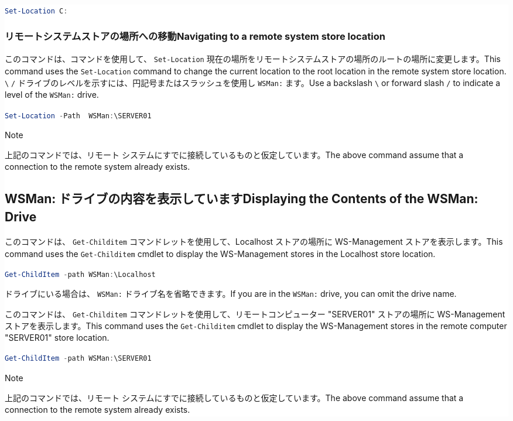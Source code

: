 ```powershell
Set-Location C:
```

### <a name="navigating-to-a-remote-system-store-location"></a><span data-ttu-id="0280d-152">リモートシステムストアの場所への移動</span><span class="sxs-lookup"><span data-stu-id="0280d-152">Navigating to a remote system store location</span></span>

<span data-ttu-id="0280d-153">このコマンドは、コマンドを使用して、 `Set-Location` 現在の場所をリモートシステムストアの場所のルートの場所に変更します。</span><span class="sxs-lookup"><span data-stu-id="0280d-153">This command uses the `Set-Location` command to change the current location to the root location in the remote system store location.</span></span> <span data-ttu-id="0280d-154">`\` `/` ドライブのレベルを示すには、円記号またはスラッシュを使用し `WSMan:` ます。</span><span class="sxs-lookup"><span data-stu-id="0280d-154">Use a backslash `\` or forward slash `/` to indicate a level of the `WSMan:` drive.</span></span>

```powershell
Set-Location -Path  WSMan:\SERVER01
```

> [!NOTE]
> <span data-ttu-id="0280d-155">上記のコマンドでは、リモート システムにすでに接続しているものと仮定しています。</span><span class="sxs-lookup"><span data-stu-id="0280d-155">The above command assume that a connection to the remote system already exists.</span></span>

## <a name="displaying-the-contents-of-the-wsman-drive"></a><span data-ttu-id="0280d-156">WSMan: ドライブの内容を表示しています</span><span class="sxs-lookup"><span data-stu-id="0280d-156">Displaying the Contents of the WSMan: Drive</span></span>

<span data-ttu-id="0280d-157">このコマンドは、 `Get-Childitem` コマンドレットを使用して、Localhost ストアの場所に WS-Management ストアを表示します。</span><span class="sxs-lookup"><span data-stu-id="0280d-157">This command uses the `Get-Childitem` cmdlet to display the WS-Management stores in the Localhost store location.</span></span>

```powershell
Get-ChildItem -path WSMan:\Localhost
```

<span data-ttu-id="0280d-158">ドライブにいる場合は、 `WSMan:` ドライブ名を省略できます。</span><span class="sxs-lookup"><span data-stu-id="0280d-158">If you are in the `WSMan:` drive, you can omit the drive name.</span></span>

<span data-ttu-id="0280d-159">このコマンドは、 `Get-Childitem` コマンドレットを使用して、リモートコンピューター "SERVER01" ストアの場所に WS-Management ストアを表示します。</span><span class="sxs-lookup"><span data-stu-id="0280d-159">This command uses the `Get-Childitem` cmdlet to display the WS-Management stores in the remote computer "SERVER01" store location.</span></span>

```powershell
Get-ChildItem -path WSMan:\SERVER01
```

> [!NOTE]
> <span data-ttu-id="0280d-160">上記のコマンドでは、リモート システムにすでに接続しているものと仮定しています。</span><span class="sxs-lookup"><span data-stu-id="0280d-160">The above command assume that a connection to the remote system already exists.</span></span>
